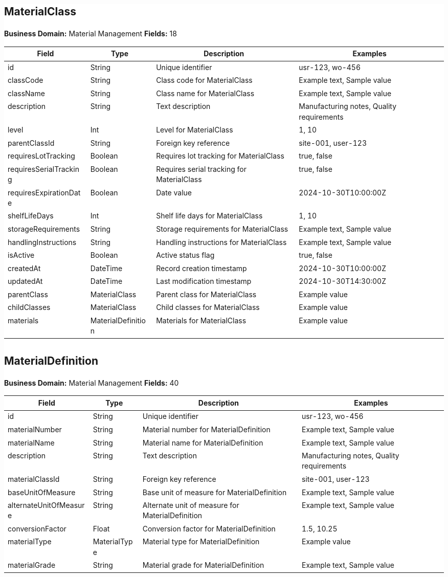 ## MaterialClass

**Business Domain:** Material Management
**Fields:** 18

| Field | Type | Description | Examples |
|-------|------|-------------|----------|
| id | String | Unique identifier | usr-123, wo-456 |
| classCode | String | Class code for MaterialClass | Example text, Sample value |
| className | String | Class name for MaterialClass | Example text, Sample value |
| description | String | Text description | Manufacturing notes, Quality requirements |
| level | Int | Level for MaterialClass | 1, 10 |
| parentClassId | String | Foreign key reference | site-001, user-123 |
| requiresLotTracking | Boolean | Requires lot tracking for MaterialClass | true, false |
| requiresSerialTracking | Boolean | Requires serial tracking for MaterialClass | true, false |
| requiresExpirationDate | Boolean | Date value | 2024-10-30T10:00:00Z |
| shelfLifeDays | Int | Shelf life days for MaterialClass | 1, 10 |
| storageRequirements | String | Storage requirements for MaterialClass | Example text, Sample value |
| handlingInstructions | String | Handling instructions for MaterialClass | Example text, Sample value |
| isActive | Boolean | Active status flag | true, false |
| createdAt | DateTime | Record creation timestamp | 2024-10-30T10:00:00Z |
| updatedAt | DateTime | Last modification timestamp | 2024-10-30T14:30:00Z |
| parentClass | MaterialClass | Parent class for MaterialClass | Example value |
| childClasses | MaterialClass | Child classes for MaterialClass | Example value |
| materials | MaterialDefinition | Materials for MaterialClass | Example value |

## MaterialDefinition

**Business Domain:** Material Management
**Fields:** 40

| Field | Type | Description | Examples |
|-------|------|-------------|----------|
| id | String | Unique identifier | usr-123, wo-456 |
| materialNumber | String | Material number for MaterialDefinition | Example text, Sample value |
| materialName | String | Material name for MaterialDefinition | Example text, Sample value |
| description | String | Text description | Manufacturing notes, Quality requirements |
| materialClassId | String | Foreign key reference | site-001, user-123 |
| baseUnitOfMeasure | String | Base unit of measure for MaterialDefinition | Example text, Sample value |
| alternateUnitOfMeasure | String | Alternate unit of measure for MaterialDefinition | Example text, Sample value |
| conversionFactor | Float | Conversion factor for MaterialDefinition | 1.5, 10.25 |
| materialType | MaterialType | Material type for MaterialDefinition | Example value |
| materialGrade | String | Material grade for MaterialDefinition | Example text, Sample value |
